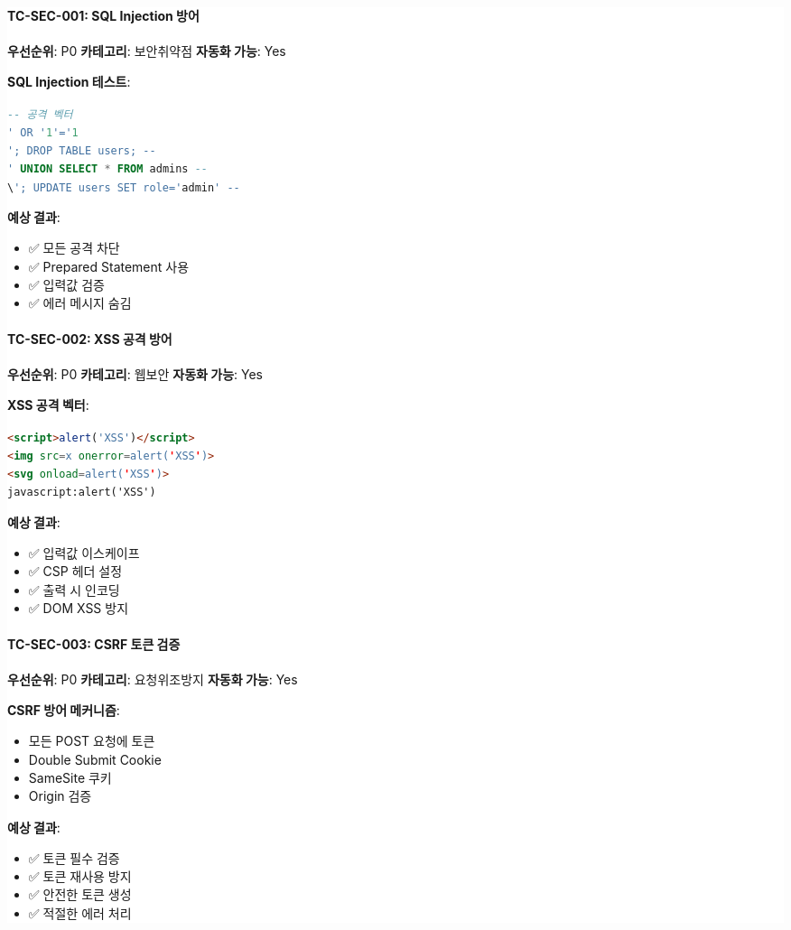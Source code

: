#### TC-SEC-001: SQL Injection 방어
**우선순위**: P0
**카테고리**: 보안취약점
**자동화 가능**: Yes

**SQL Injection 테스트**:
```sql
-- 공격 벡터
' OR '1'='1
'; DROP TABLE users; --
' UNION SELECT * FROM admins --
\'; UPDATE users SET role='admin' --
```

**예상 결과**:
- ✅ 모든 공격 차단
- ✅ Prepared Statement 사용
- ✅ 입력값 검증
- ✅ 에러 메시지 숨김

#### TC-SEC-002: XSS 공격 방어
**우선순위**: P0
**카테고리**: 웹보안
**자동화 가능**: Yes

**XSS 공격 벡터**:
```html
<script>alert('XSS')</script>
<img src=x onerror=alert('XSS')>
<svg onload=alert('XSS')>
javascript:alert('XSS')
```

**예상 결과**:
- ✅ 입력값 이스케이프
- ✅ CSP 헤더 설정
- ✅ 출력 시 인코딩
- ✅ DOM XSS 방지

#### TC-SEC-003: CSRF 토큰 검증
**우선순위**: P0
**카테고리**: 요청위조방지
**자동화 가능**: Yes

**CSRF 방어 메커니즘**:
- 모든 POST 요청에 토큰
- Double Submit Cookie
- SameSite 쿠키
- Origin 검증

**예상 결과**:
- ✅ 토큰 필수 검증
- ✅ 토큰 재사용 방지
- ✅ 안전한 토큰 생성
- ✅ 적절한 에러 처리
